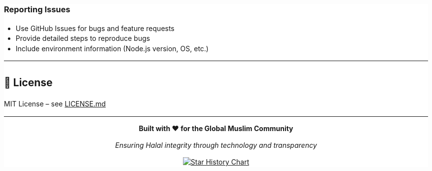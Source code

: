 ### Reporting Issues
- Use GitHub Issues for bugs and feature requests
- Provide detailed steps to reproduce bugs
- Include environment information (Node.js version, OS, etc.)

---

## 📄 License

MIT License – see [LICENSE.md](LICENSE.md)

---

<div align="center">

**Built with ❤️ for the Global Muslim Community**

*Ensuring Halal integrity through technology and transparency*

[![Star History Chart](https://api.star-history.com/svg?repos=halalchain/halalchain-ecommerce\&type=Date)](https://star-history.com/#halalchain/halalchain-ecommerce&Date)

</div>  
